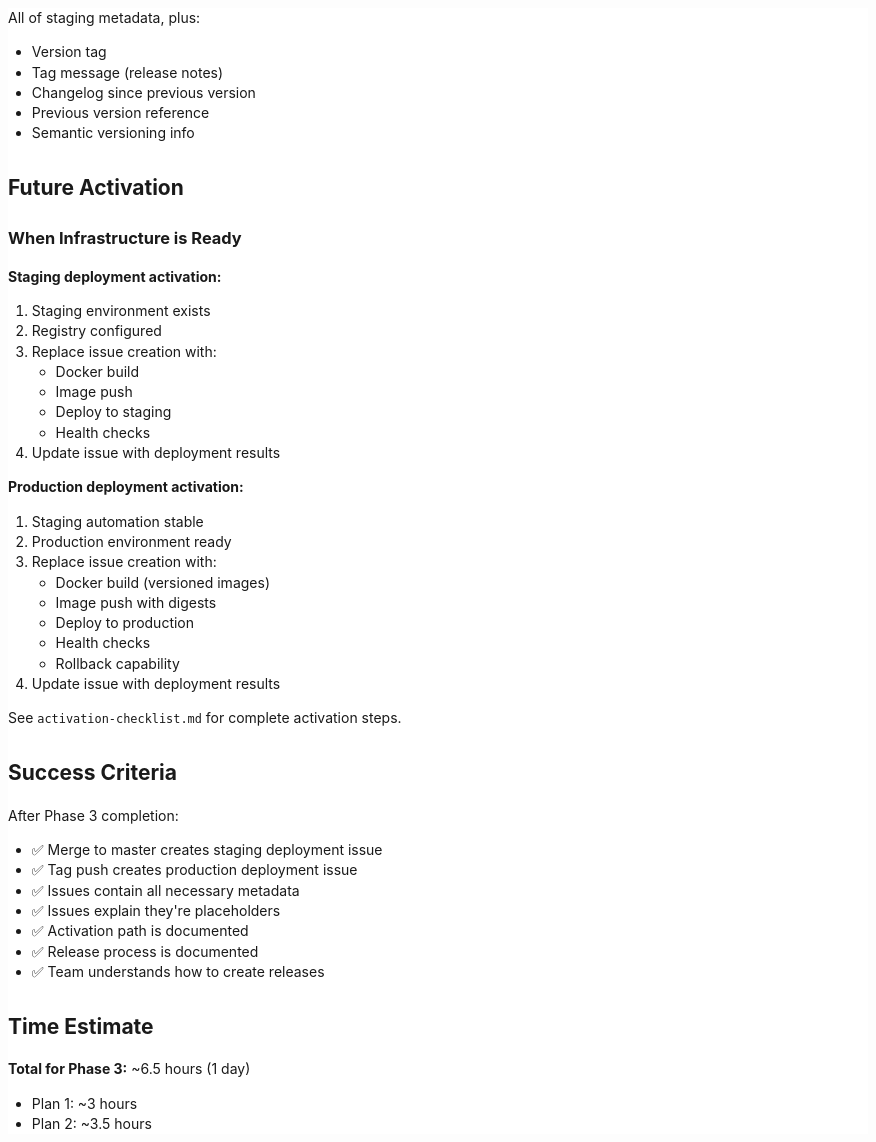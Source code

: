 All of staging metadata, plus:
- Version tag
- Tag message (release notes)
- Changelog since previous version
- Previous version reference
- Semantic versioning info

## Future Activation

### When Infrastructure is Ready

**Staging deployment activation:**
1. Staging environment exists
2. Registry configured
3. Replace issue creation with:
   - Docker build
   - Image push
   - Deploy to staging
   - Health checks
4. Update issue with deployment results

**Production deployment activation:**
1. Staging automation stable
2. Production environment ready
3. Replace issue creation with:
   - Docker build (versioned images)
   - Image push with digests
   - Deploy to production
   - Health checks
   - Rollback capability
4. Update issue with deployment results

See `activation-checklist.md` for complete activation steps.

## Success Criteria

After Phase 3 completion:

- ✅ Merge to master creates staging deployment issue
- ✅ Tag push creates production deployment issue
- ✅ Issues contain all necessary metadata
- ✅ Issues explain they're placeholders
- ✅ Activation path is documented
- ✅ Release process is documented
- ✅ Team understands how to create releases

## Time Estimate

**Total for Phase 3:** ~6.5 hours (1 day)

- Plan 1: ~3 hours
- Plan 2: ~3.5 hours
